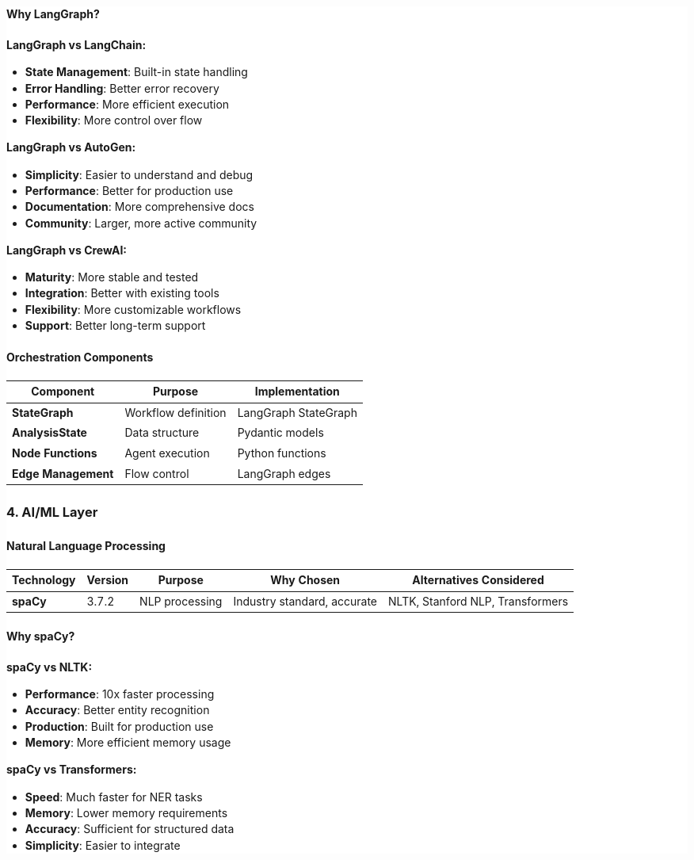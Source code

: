 #### Why LangGraph?

**LangGraph vs LangChain:**

- **State Management**: Built-in state handling
- **Error Handling**: Better error recovery
- **Performance**: More efficient execution
- **Flexibility**: More control over flow

**LangGraph vs AutoGen:**

- **Simplicity**: Easier to understand and debug
- **Performance**: Better for production use
- **Documentation**: More comprehensive docs
- **Community**: Larger, more active community

**LangGraph vs CrewAI:**

- **Maturity**: More stable and tested
- **Integration**: Better with existing tools
- **Flexibility**: More customizable workflows
- **Support**: Better long-term support

#### Orchestration Components

| Component           | Purpose             | Implementation       |
| ------------------- | ------------------- | -------------------- |
| **StateGraph**      | Workflow definition | LangGraph StateGraph |
| **AnalysisState**   | Data structure      | Pydantic models      |
| **Node Functions**  | Agent execution     | Python functions     |
| **Edge Management** | Flow control        | LangGraph edges      |

### 4. AI/ML Layer

#### Natural Language Processing

| Technology | Version | Purpose        | Why Chosen                  | Alternatives Considered          |
| ---------- | ------- | -------------- | --------------------------- | -------------------------------- |
| **spaCy**  | 3.7.2   | NLP processing | Industry standard, accurate | NLTK, Stanford NLP, Transformers |

#### Why spaCy?

**spaCy vs NLTK:**

- **Performance**: 10x faster processing
- **Accuracy**: Better entity recognition
- **Production**: Built for production use
- **Memory**: More efficient memory usage

**spaCy vs Transformers:**

- **Speed**: Much faster for NER tasks
- **Memory**: Lower memory requirements
- **Accuracy**: Sufficient for structured data
- **Simplicity**: Easier to integrate
